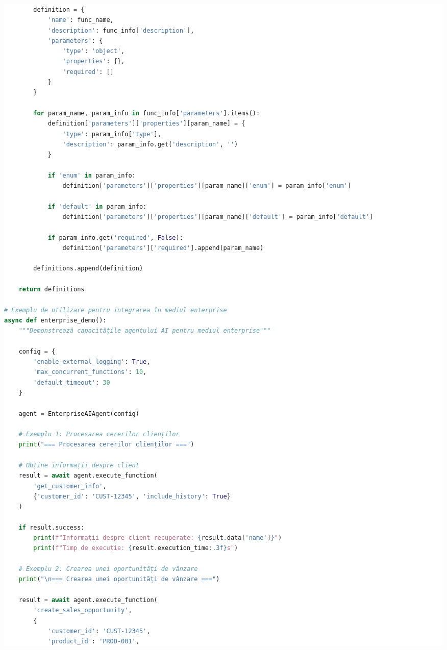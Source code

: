 ```python
        definition = {
            'name': func_name,
            'description': func_info['description'],
            'parameters': {
                'type': 'object',
                'properties': {},
                'required': []
            }
        }
        
        for param_name, param_info in func_info['parameters'].items():
            definition['parameters']['properties'][param_name] = {
                'type': param_info['type'],
                'description': param_info.get('description', '')
            }
            
            if 'enum' in param_info:
                definition['parameters']['properties'][param_name]['enum'] = param_info['enum']
            
            if 'default' in param_info:
                definition['parameters']['properties'][param_name]['default'] = param_info['default']
            
            if param_info.get('required', False):
                definition['parameters']['required'].append(param_name)
        
        definitions.append(definition)
    
    return definitions

# Exemplu de utilizare pentru integrarea în mediul enterprise
async def enterprise_demo():
    """Demonstrează capacitățile agentului AI pentru mediul enterprise"""
    
    config = {
        'enable_external_logging': True,
        'max_concurrent_functions': 10,
        'default_timeout': 30
    }
    
    agent = EnterpriseAIAgent(config)
    
    # Exemplu 1: Procesarea cererilor clienților
    print("=== Procesarea cererilor clienților ===")
    
    # Obține informații despre client
    result = await agent.execute_function(
        'get_customer_info',
        {'customer_id': 'CUST-12345', 'include_history': True}
    )
    
    if result.success:
        print(f"Informații despre client recuperate: {result.data['name']}")
        print(f"Timp de execuție: {result.execution_time:.3f}s")
    
    # Exemplu 2: Crearea unei oportunități de vânzare
    print("\n=== Crearea unei oportunități de vânzare ===")
    
    result = await agent.execute_function(
        'create_sales_opportunity',
        {
            'customer_id': 'CUST-12345',
            'product_id': 'PROD-001',
```